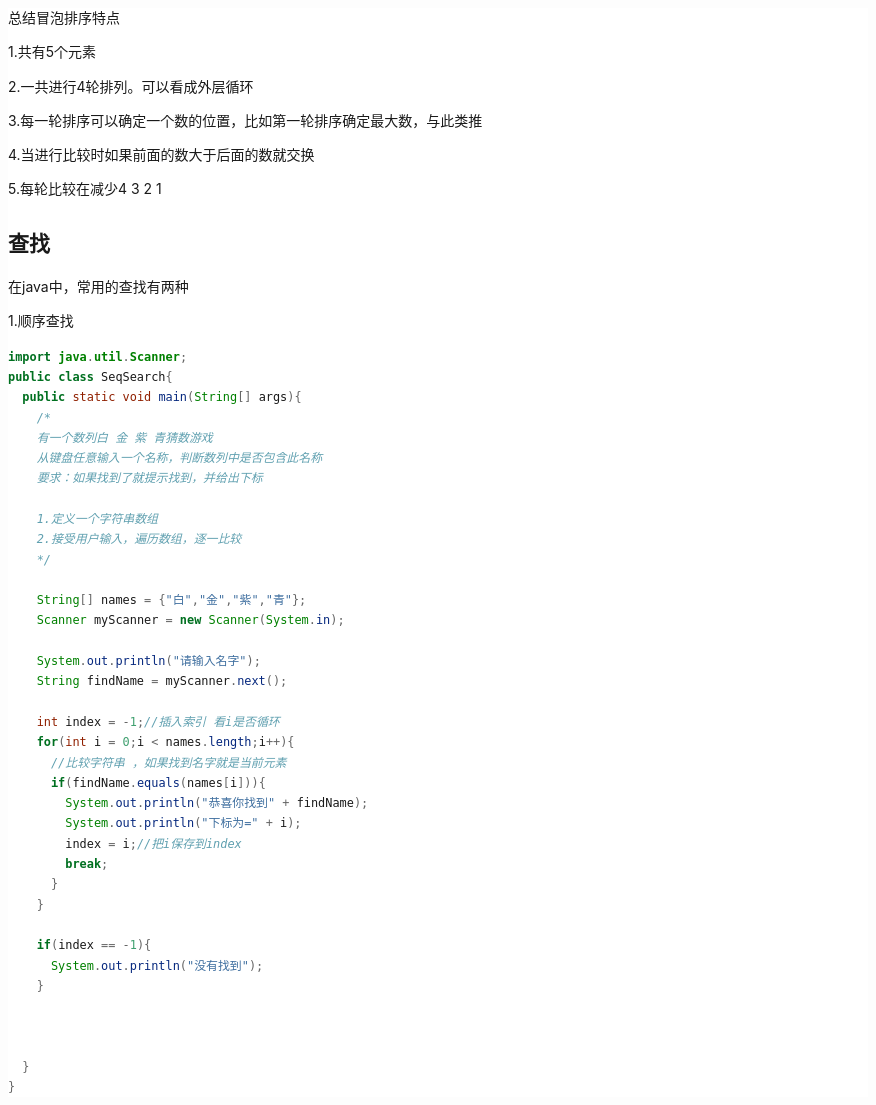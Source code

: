 总结冒泡排序特点

1.共有5个元素

2.一共进行4轮排列。可以看成外层循环

3.每一轮排序可以确定一个数的位置，比如第一轮排序确定最大数，与此类推

4.当进行比较时如果前面的数大于后面的数就交换

5.每轮比较在减少4 3 2 1

## 查找

在java中，常用的查找有两种

1.顺序查找

```java
import java.util.Scanner;
public class SeqSearch{
  public static void main(String[] args){
    /*
    有一个数列白 金 紫 青猜数游戏
    从键盘任意输入一个名称，判断数列中是否包含此名称
    要求：如果找到了就提示找到，并给出下标
    
    1.定义一个字符串数组
    2.接受用户输入，遍历数组，逐一比较
    */
    
    String[] names = {"白","金","紫","青"};
    Scanner myScanner = new Scanner(System.in);
    
    System.out.println("请输入名字");
    String findName = myScanner.next();
   
    int index = -1;//插入索引 看i是否循环
    for(int i = 0;i < names.length;i++){
      //比较字符串 ，如果找到名字就是当前元素
      if(findName.equals(names[i])){
        System.out.println("恭喜你找到" + findName);
        System.out.println("下标为=" + i);
        index = i;//把i保存到index
        break;
      }
    }
    
    if(index == -1){
      System.out.println("没有找到");
    }
    
    
    
  }
}
```
